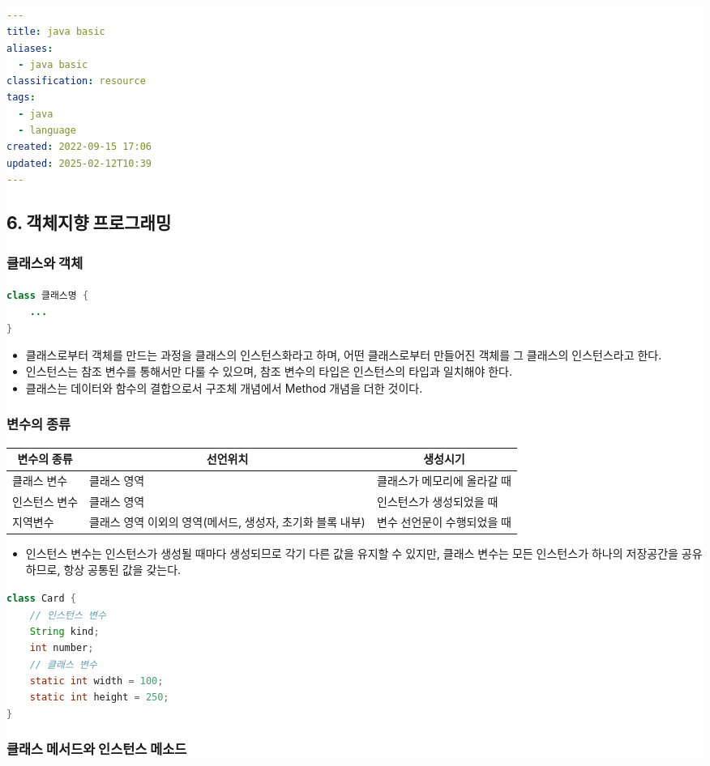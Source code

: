 ```yaml
---
title: java basic
aliases:
  - java basic
classification: resource
tags:
  - java
  - language
created: 2022-09-15 17:06
updated: 2025-02-12T10:39
---
```


## 6. 객체지향 프로그래밍

### 클래스와 객체

```java
class 클래스명 {
	...
}
```

- 클래스로부터 객체를 만드는 과정을 클래스의 인스턴스화라고 하며, 어떤 클래스로부터 만들어진 객체를 그 클래스의 인스턴스라고 한다.
- 인스턴스는 참조 변수를 통해서만 다룰 수 있으며, 참조 변수의 타입은 인스턴스의 타입과 일치해야 한다.
- 클래스는 데이터와 함수의 결합으로서 구조체 개념에서 Method 개념을 더한 것이다.

### 변수의 종류

| 변수의 종류   | 선언위치                                                  | 생성시기                    |
| ------------- | --------------------------------------------------------- | --------------------------- |
| 클래스 변수   | 클래스 영역                                               | 클래스가 메모리에 올라갈 때 |
| 인스턴스 변수 | 클래스 영역                                               | 인스턴스가 생성되었을 때    |
| 지역변수      | 클래스 영역 이외의 영역(메서드, 생성자, 초기화 블록 내부) | 변수 선언문이 수행되었을 때                            |

- 인스턴스 변수는 인스턴스가 생성될 때마다 생성되므로 각기 다른 값을 유지할 수 있지만, 클래스 변수는 모든 인스턴스가 하나의 저장공간을 공유하므로, 항상 공통된 값을 갖는다.

```java
class Card {
	// 인스턴스 변수
	String kind;
	int number;
	// 클래스 변수
	static int width = 100;
	static int height = 250;
}
```

### 클래스 메서드와 인스턴스 메소드
